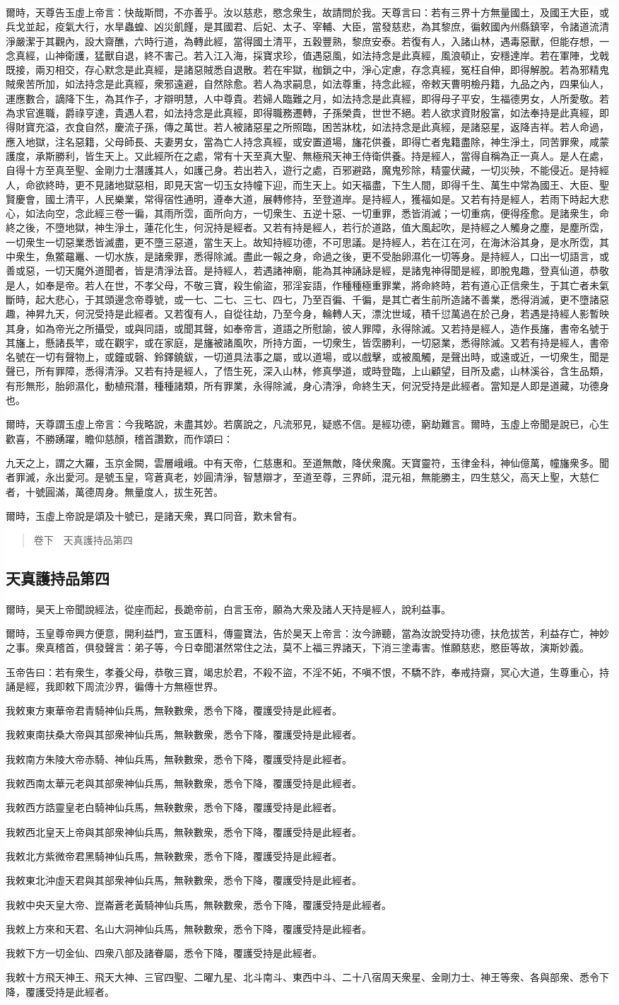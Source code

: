 爾時，天尊告玉虛上帝言：快哉斯問，不亦善乎。汝以慈悲，愍念衆生，故請問於我。天尊言曰：若有三界十方無量國土，及國王大臣，或兵戈並起，疫氣大行，水旱蟲蝗、凶災飢饉，是其國君、后妃、太子、宰輔、大臣，當發慈悲，為其黎庶，徧敕國內州縣鎮宰，令諸道流清淨嚴潔于其觀內，設大齋醮，六時行道，為轉此經，當得國土清平，五穀豐熟，黎庶安泰。若復有人，入諸山林，遇毒惡獸，但能存想，一念真經，山神衛護，猛獸自退，終不害己。若入江入海，採寶求珍，值遇惡風，如法持念是此真經，風浪頓止，安穩達岸。若在軍陣，戈戟既接，兩刃相交，存心默念是此真經，是諸惡賊悉自退散。若在牢獄，枷鎖之中，淨心定慮，存念真經，冤枉自伸，即得解脫。若為邪精鬼賊衆苦所加，如法持念是此真經，衆邪遠避，自然除愈。若人為求嗣息，如法尊重，持念此經，帝敕天曹明檢丹籍，九品之內，四果仙人，運應數合，謫降下生，為其作子，才辯明慧，人中尊貴。若婦人臨難之月，如法持念是此真經，即得母子平安，生福德男女，人所愛敬。若為求官進職，爵祿亨達，貴遇人君，如法持念是此真經，即得職務遷轉，子孫榮貴，世世不絕。若人欲求資財殷富，如法奉持是此真經，即得財寶充溢，衣食自然，慶流子孫，傳之萬世。若人被諸惡星之所照臨，困苦牀枕，如法持念是此真經，是諸惡星，返降吉祥。若人命過，應入地獄，注名惡籍，父母師長、夫妻男女，當為亡人持念真經，或安置道場，旛花供養，即得亡者鬼籍盡除，神生淨土，同苦罪衆，咸蒙護度，承斯勝利，皆生天上。又此經所在之處，常有十天至真大聖、無極飛天神王侍衛供養。持是經人，當得自稱為正一真人。是人在處，自得十方至真至聖、金剛力士潛護其人，如護己身。若出若入，遊行之處，百邪避路，魔鬼殄除，精靈伏藏，一切災殃，不能侵近。是持經人，命欲終時，更不見諸地獄惡相，即見天宮一切玉女持幢下迎，而生天上。如天福盡，下生人間，即得千生、萬生中常為國王、大臣、聖賢慶會，國土清平，人民樂業，常得宿性通明，遵奉大道，展轉修持，至登道岸。是持經人，獲福如是。又若有持是經人，若雨下時起大悲心，如法向空，念此經三卷一徧，其雨所霑，面所向方，一切衆生、五逆十惡、一切重罪，悉皆消滅；一切重病，便得痊愈。是諸衆生，命終之後，不墮地獄，神生淨土，蓮花化生，何況持是經者。又若有持是經人，若行於道路，值大風起吹，是持經之人觸身之塵，是塵所霑，一切衆生一切惡業悉皆滅盡，更不墮三惡道，當生天上。故知持經功德，不可思議。是持經人，若在江在河，在海沐浴其身，是水所霑，其中衆生，魚鱉黿鼉、一切水族，是諸衆罪，悉得除滅。盡此一報之身，命過之後，更不受胎卵濕化一切等身。是持經人，口出一切語言，或善或惡，一切天魔外道聞者，皆是清淨法音。是持經人，若遇諸神廟，能為其神誦詠是經，是諸鬼神得聞是經，即脫鬼趣，登真仙道，恭敬是人，如奉是帝。若人在世，不孝父母，不敬三寶，殺生偷盜，邪淫妄語，作種種極重罪業，將命終時，若有道心正信衆生，于其亡者未氣斷時，起大悲心，于其頭邊念帝尊號，或一七、二七、三七、四七，乃至百徧、千徧，是其亡者生前所造諸不善業，悉得消滅，更不墮諸惡趣，神昇九天，何況受持是此經者。又若復有人，自從往劫，乃至今身，輪轉人天，漂沈世域，積千愆萬過在於己身，若遇是持經人影暫映其身，如為帝光之所攝受，或與同語，或聞其聲，如奉帝言，道語之所慰諭，彼人罪障，永得除滅。又若持是經人，造作長旛，書帝名號于其旛上，懸諸長竿，或在觀宇，或在家庭，是旛被諸風吹，所持方面，一切衆生，皆霑勝利，一切惡業，悉得除滅。又若有持是經人，書帝名號在一切有聲物上，或鐘或磬、鈴鐸鐃鈸，一切道具法事之屬，或以道場，或以戲擊，或被風觸，是聲出時，或遠或近，一切衆生，聞是聲已，所有罪障，悉得清淨。又若有持是經人，了悟生死，深入山林，修真學道，或時登臨，上山顧望，目所及處，山林溪谷，含生品類，有形無形，胎卵濕化，動植飛潛，種種諸類，所有罪業，永得除滅，身心清淨，命終生天，何況受持是此經者。當知是人即是道藏，功德身也。

爾時，天尊謂玉虛上帝言：今我略說，未盡其妙。若廣說之，凡流邪見，疑惑不信。是經功德，窮劫難言。爾時，玉虛上帝聞是說已，心生歡喜，不勝踴躍，瞻仰慈顏，稽首讚歎，而作頌曰：

九天之上，謂之大羅，玉京金闕，雲層峨峨。中有天帝，仁慈惠和。至道無敵，降伏衆魔。天寶靈符，玉律金科，神仙億萬，幢旛衆多。聞者罪滅，永出愛河。是號玉皇，穹蒼真老，妙圓清淨，智慧辯才，至道至尊，三界師，混元祖，無能勝主，四生慈父，高天上聖，大慈仁者，十號圓滿，萬德周身。無量度人，拔生死苦。

爾時，玉虛上帝說是頌及十號已，是諸天衆，異口同音，歎未曾有。

> 卷下　天真護持品第四

## 天真護持品第四

爾時，昊天上帝聞說經法，從座而起，長跪帝前，白言玉帝，願為大衆及諸人天持是經人，說利益事。

爾時，玉皇尊帝興方便意，開利益門，宣玉匱科，傳靈寶法，告於昊天上帝言：汝今諦聽，當為汝說受持功德，扶危拔苦，利益存亡，神妙之事。衆真稽首，俱發聲言：弟子等，今日幸聞湛然常住之法，莫不上福三界諸天，下消三塗毒害。惟願慈悲，愍臣等故，演斯妙義。

玉帝告曰：若有衆生，孝養父母，恭敬三寶，竭忠於君，不殺不盜，不淫不妬，不嗔不恨，不驕不詐，奉戒持齋，冥心大道，生尊重心，持誦是經，我即敕下周流沙界，徧傳十方無極世界。

我敕東方東華帝君青騎神仙兵馬，無鞅數衆，悉令下降，覆護受持是此經者。

我敕東南扶桑大帝與其部衆神仙兵馬，無鞅數衆，悉令下降，覆護受持是此經者。

我敕南方朱陵大帝赤騎、神仙兵馬，無鞅數衆，悉令下降，覆護受持是此經者。

我敕西南太華元老與其部衆神仙兵馬，無鞅數衆，悉令下降，覆護受持是此經者。

我敕西方誥靈皇老白騎神仙兵馬，無鞅數衆，悉令下降，覆護受持是此經者。

我敕西北皇天上帝與其部衆神仙兵馬，無鞅數衆，悉令下降，覆護受持是此經者。

我敕北方紫微帝君黑騎神仙兵馬，無鞅數衆，悉令下降，覆護受持是此經者。

我敕東北沖虛天君與其部衆神仙兵馬，無鞅數衆，悉令下降，覆護受持是此經者。

我敕中央天皇大帝、崑崙蒼老黃騎神仙兵馬，無鞅數衆，悉令下降，覆護受持是此經者。

我敕上方來和天君、名山大洞神仙兵馬，無鞅數衆，悉令下降，覆護受持是此經者。

我敕下方一切金仙、四衆八部及諸眷屬，悉令下降，覆護受持是此經者。

我敕十方飛天神王、飛天大神、三官四聖、二曜九星、北斗南斗、東西中斗、二十八宿周天衆星、金剛力士、神王等衆、各與部衆、悉令下降，覆護受持是此經者。
